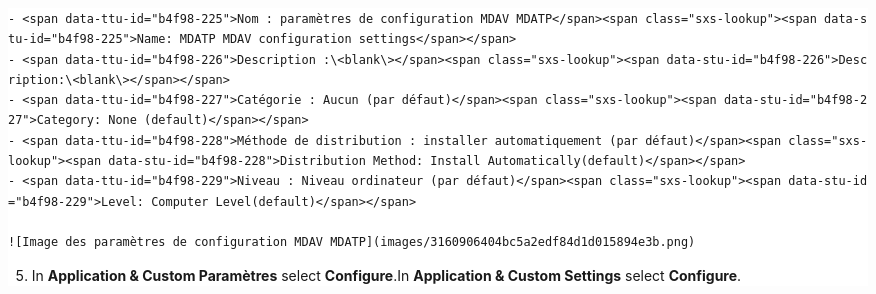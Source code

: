     - <span data-ttu-id="b4f98-225">Nom : paramètres de configuration MDAV MDATP</span><span class="sxs-lookup"><span data-stu-id="b4f98-225">Name: MDATP MDAV configuration settings</span></span>
    - <span data-ttu-id="b4f98-226">Description :\<blank\></span><span class="sxs-lookup"><span data-stu-id="b4f98-226">Description:\<blank\></span></span>
    - <span data-ttu-id="b4f98-227">Catégorie : Aucun (par défaut)</span><span class="sxs-lookup"><span data-stu-id="b4f98-227">Category: None (default)</span></span>
    - <span data-ttu-id="b4f98-228">Méthode de distribution : installer automatiquement (par défaut)</span><span class="sxs-lookup"><span data-stu-id="b4f98-228">Distribution Method: Install Automatically(default)</span></span>
    - <span data-ttu-id="b4f98-229">Niveau : Niveau ordinateur (par défaut)</span><span class="sxs-lookup"><span data-stu-id="b4f98-229">Level: Computer Level(default)</span></span>

    ![Image des paramètres de configuration MDAV MDATP](images/3160906404bc5a2edf84d1d015894e3b.png)

5. <span data-ttu-id="b4f98-231">In **Application & Custom Paramètres** select **Configure**.</span><span class="sxs-lookup"><span data-stu-id="b4f98-231">In **Application & Custom Settings** select **Configure**.</span></span>
